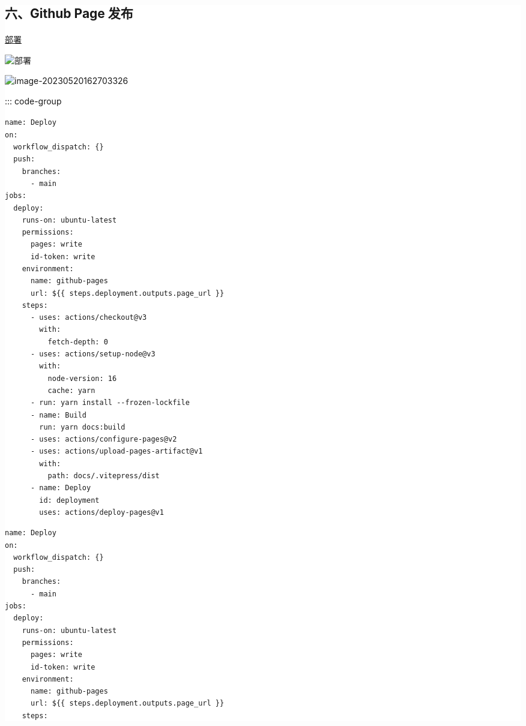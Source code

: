 

## 六、Github Page 发布

[部署](https://vitepress.dev/guide/deploy#github-pages)

![部署](/blog_18.png)

![image-20230520162703326](/blog_19.png)

::: code-group

  ```yarn
  name: Deploy
  on:
    workflow_dispatch: {}
    push:
      branches:
        - main
  jobs:
    deploy:
      runs-on: ubuntu-latest
      permissions:
        pages: write
        id-token: write
      environment:
        name: github-pages
        url: ${{ steps.deployment.outputs.page_url }}
      steps:
        - uses: actions/checkout@v3
          with:
            fetch-depth: 0
        - uses: actions/setup-node@v3
          with:
            node-version: 16
            cache: yarn
        - run: yarn install --frozen-lockfile
        - name: Build
          run: yarn docs:build
        - uses: actions/configure-pages@v2
        - uses: actions/upload-pages-artifact@v1
          with:
            path: docs/.vitepress/dist
        - name: Deploy
          id: deployment
          uses: actions/deploy-pages@v1
  ```
  
  ```npm
  name: Deploy
  on:
    workflow_dispatch: {}
    push:
      branches:
        - main
  jobs:
    deploy:
      runs-on: ubuntu-latest
      permissions:
        pages: write
        id-token: write
      environment:
        name: github-pages
        url: ${{ steps.deployment.outputs.page_url }}
      steps:
  ```